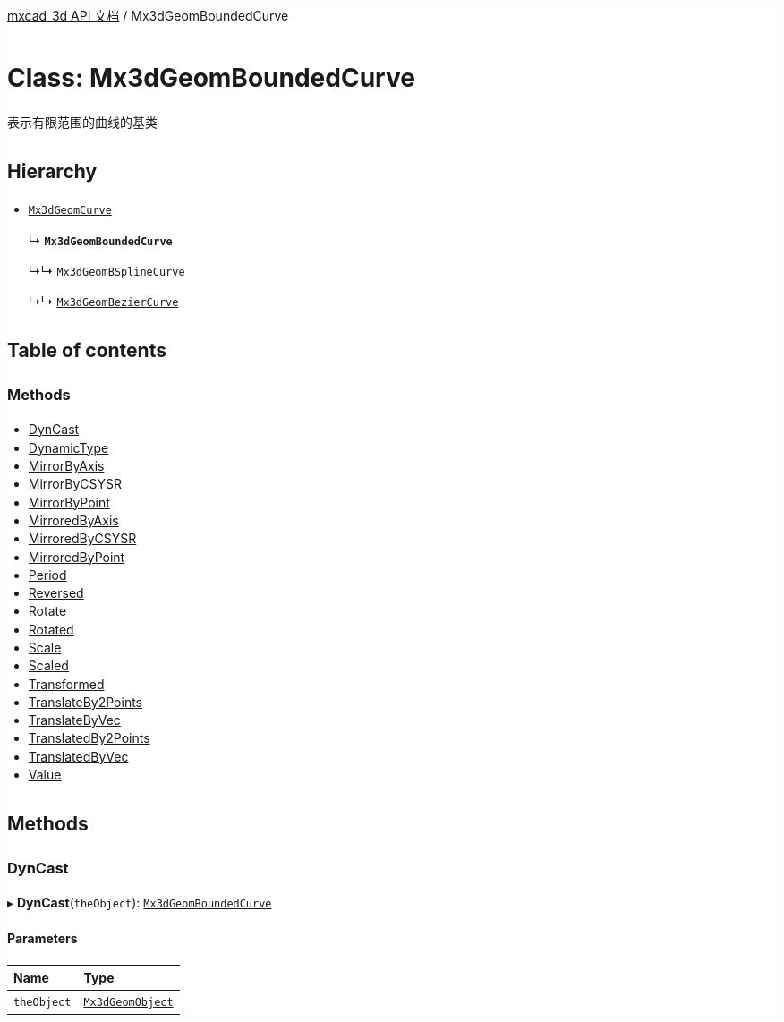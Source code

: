 [mxcad_3d API 文档](../README.md) / Mx3dGeomBoundedCurve

# Class: Mx3dGeomBoundedCurve

表示有限范围的曲线的基类

## Hierarchy

- [`Mx3dGeomCurve`](Mx3dGeomCurve.md)

  ↳ **`Mx3dGeomBoundedCurve`**

  ↳↳ [`Mx3dGeomBSplineCurve`](Mx3dGeomBSplineCurve.md)

  ↳↳ [`Mx3dGeomBezierCurve`](Mx3dGeomBezierCurve.md)

## Table of contents

### Methods

- [DynCast](Mx3dGeomBoundedCurve.md#dyncast)
- [DynamicType](Mx3dGeomBoundedCurve.md#dynamictype)
- [MirrorByAxis](Mx3dGeomBoundedCurve.md#mirrorbyaxis)
- [MirrorByCSYSR](Mx3dGeomBoundedCurve.md#mirrorbycsysr)
- [MirrorByPoint](Mx3dGeomBoundedCurve.md#mirrorbypoint)
- [MirroredByAxis](Mx3dGeomBoundedCurve.md#mirroredbyaxis)
- [MirroredByCSYSR](Mx3dGeomBoundedCurve.md#mirroredbycsysr)
- [MirroredByPoint](Mx3dGeomBoundedCurve.md#mirroredbypoint)
- [Period](Mx3dGeomBoundedCurve.md#period)
- [Reversed](Mx3dGeomBoundedCurve.md#reversed)
- [Rotate](Mx3dGeomBoundedCurve.md#rotate)
- [Rotated](Mx3dGeomBoundedCurve.md#rotated)
- [Scale](Mx3dGeomBoundedCurve.md#scale)
- [Scaled](Mx3dGeomBoundedCurve.md#scaled)
- [Transformed](Mx3dGeomBoundedCurve.md#transformed)
- [TranslateBy2Points](Mx3dGeomBoundedCurve.md#translateby2points)
- [TranslateByVec](Mx3dGeomBoundedCurve.md#translatebyvec)
- [TranslatedBy2Points](Mx3dGeomBoundedCurve.md#translatedby2points)
- [TranslatedByVec](Mx3dGeomBoundedCurve.md#translatedbyvec)
- [Value](Mx3dGeomBoundedCurve.md#value)

## Methods

### DynCast

▸ **DynCast**(`theObject`): [`Mx3dGeomBoundedCurve`](Mx3dGeomBoundedCurve.md)

#### Parameters

| Name | Type |
| :------ | :------ |
| `theObject` | [`Mx3dGeomObject`](Mx3dGeomObject.md) |
